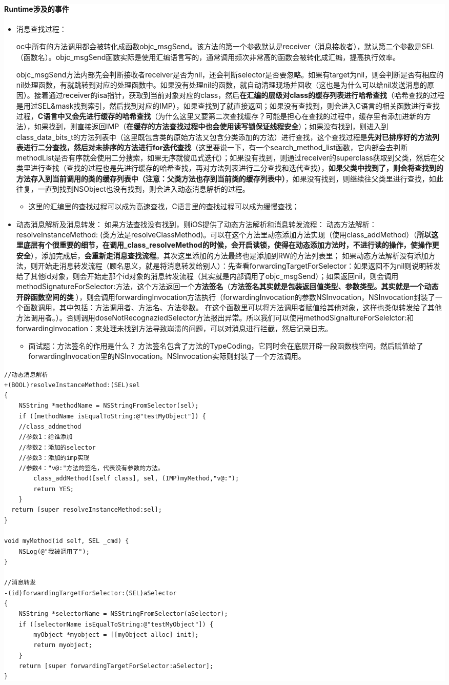   ```
  ```

#### Runtime涉及的事件
* 消息查找过程：

  oc中所有的方法调用都会被转化成函数objc_msgSend。该方法的第一个参数默认是receiver（消息接收者），默认第二个参数是SEL（函数名）。objc_msgSend函数实际是使用汇编语言写的，通常调用频次非常高的函数会被转化成汇编，提高执行效率。

  objc_msgSend方法内部先会判断接收者receiver是否为nil，还会判断selector是否要忽略。如果有target为nil，则会判断是否有相应的nil处理函数，有就跳转到对应的处理函数中。如果没有处理nil的函数，就自动清理现场并回收（这也是为什么可以给nil发送消息的原因）。接着通过receiver的isa指针，获取到当前对象对应的class，然后**在汇编的层级对class的缓存列表进行哈希查找**（哈希查找的过程是用过SEL&mask找到索引，然后找到对应的IMP），如果查找到了就直接返回；如果没有查找到，则会进入C语言的相关函数进行查找过程，**C语言中又会先进行缓存的哈希查找**（为什么这里又要第二次查找缓存？可能是担心在查找的过程中，缓存里有添加进新的方法），如果找到，则直接返回IMP（**在缓存的方法查找过程中也会使用读写锁保证线程安全**）；如果没有找到，则进入到class_data_bits_t的方法列表中（这里既包含类的原始方法又包含分类添加的方法）进行查找，这个查找过程是**先对已排序好的方法列表进行二分查找，然后对未排序的方法进行for迭代查找**（这里要说一下，有一个search_method_list函数，它内部会去判断methodList是否有序就会使用二分搜索，如果无序就傻瓜式迭代）；如果没有找到，则通过receiver的superclass获取到父类，然后在父类里进行查找（查找的过程也是先进行缓存的哈希查找，再对方法列表进行二分查找和迭代查找），**如果父类中找到了，则会将查找到的方法存入到当前调用的类的缓存列表中（注意：父类方法也存到当前类的缓存列表中）**，如果没有找到，则继续往父类里进行查找，如此往复，一直到找到NSObject也没有找到，则会进入动态消息解析的过程。

  * 这里的汇编里的查找过程可以成为高速查找，C语言里的查找过程可以成为缓慢查找；

* 动态消息解析及消息转发：
  如果方法查找没有找到，则iOS提供了动态方法解析和消息转发流程：
  动态方法解析：resolveInstanceMethod: (类方法是resolveClassMethod)。可以在这个方法里动态添加方法实现（使用class_addMethod）（**所以这里底层有个很重要的细节，在调用_class_resolveMethod的时候，会开启读锁，使得在动态添加方法时，不进行读的操作，使操作更安全**），添加完成后，**会重新走消息查找流程**。其次这里添加的方法最终也是添加到RW的方法列表里；
  如果动态方法解析没有添加方法，则开始走消息转发流程（顾名思义，就是将消息转发给别人）：先查看forwardingTargetForSelector：如果返回不为nil则说明转发给了其他id对象，则会开始走那个id对象的消息转发流程（其实就是内部调用了objc_msgSend）；如果返回nil，则会调用methodSignatureForSelector:方法，这个方法返回一个**方法签名**（**方法签名其实就是包装返回值类型、参数类型。其实就是一个动态开辟函数空间的类** ），则会调用forwardingInvocation方法执行（forwardingInvocation的参数NSInvocation，NSInvocation封装了一个函数调用，其中包括：方法调用者、方法名、方法参数。 在这个函数里可以将方法调用者赋值给其他对象，这样也类似转发给了其他方法调用者。）。否则调用doseNotRecognaziedSelector方法报出异常。所以我们可以使用methodSignaltureForSelelctor:和forwardingInvocation：来处理未找到方法导致崩溃的问题，可以对消息进行拦截，然后记录日志。

	* 面试题：方法签名的作用是什么？
		方法签名包含了方法的TypeCoding，它同时会在底层开辟一段函数栈空间，然后赋值给了forwardingInvocation里的NSInvocation。NSInvocation实际则封装了一个方法调用。
```
//动态消息解析
+(BOOL)resolveInstanceMethod:(SEL)sel
{
    NSString *methodName = NSStringFromSelector(sel);
    if ([methodName isEqualToString:@"testMyObject"]) {
    //class_addmethod
    //参数1：给谁添加
    //参数2：添加的selector
    //参数3：添加的imp实现
    //参数4："v@:"方法的签名，代表没有参数的方法。
        class_addMethod([self class], sel, (IMP)myMethod,"v@:");
        return YES;
    }
  return [super resolveInstanceMethod:sel];
}

void myMethod(id self, SEL _cmd) {
    NSLog(@"我被调用了");
}

//消息转发
-(id)forwardingTargetForSelector:(SEL)aSelector
{
    NSString *selectorName = NSStringFromSelector(aSelector);
    if ([selectorName isEqualToString:@"testMyObject"]) {
        myObject *myobject = [[myObject alloc] init];
        return myobject;
    }
    return [super forwardingTargetForSelector:aSelector];
}
```